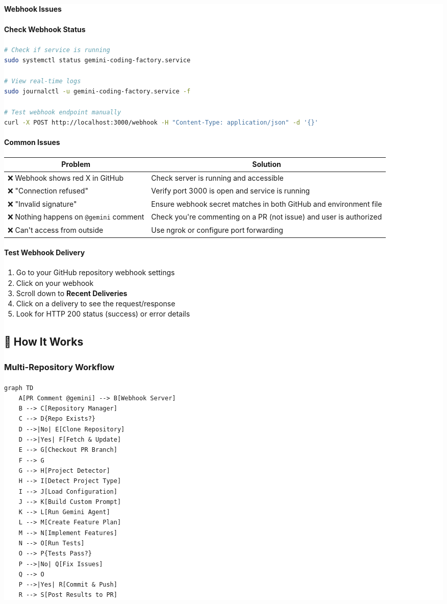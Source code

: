 #### **Webhook Issues**

#### **Check Webhook Status**
```bash
# Check if service is running
sudo systemctl status gemini-coding-factory.service

# View real-time logs
sudo journalctl -u gemini-coding-factory.service -f

# Test webhook endpoint manually
curl -X POST http://localhost:3000/webhook -H "Content-Type: application/json" -d '{}'
```

#### **Common Issues**

| Problem | Solution |
|---------|----------|
| ❌ Webhook shows red X in GitHub | Check server is running and accessible |
| ❌ "Connection refused" | Verify port 3000 is open and service is running |
| ❌ "Invalid signature" | Ensure webhook secret matches in both GitHub and environment file |
| ❌ Nothing happens on `@gemini` comment | Check you're commenting on a PR (not issue) and user is authorized |
| ❌ Can't access from outside | Use ngrok or configure port forwarding |

#### **Test Webhook Delivery**
1. Go to your GitHub repository webhook settings
2. Click on your webhook
3. Scroll down to **Recent Deliveries**
4. Click on a delivery to see the request/response
5. Look for HTTP 200 status (success) or error details

## 📖 How It Works

### Multi-Repository Workflow

```mermaid
graph TD
    A[PR Comment @gemini] --> B[Webhook Server]
    B --> C[Repository Manager]
    C --> D{Repo Exists?}
    D -->|No| E[Clone Repository]
    D -->|Yes| F[Fetch & Update]
    E --> G[Checkout PR Branch]
    F --> G
    G --> H[Project Detector]
    H --> I[Detect Project Type]
    I --> J[Load Configuration]
    J --> K[Build Custom Prompt]
    K --> L[Run Gemini Agent]
    L --> M[Create Feature Plan]
    M --> N[Implement Features]
    N --> O[Run Tests]
    O --> P{Tests Pass?}
    P -->|No| Q[Fix Issues]
    Q --> O
    P -->|Yes| R[Commit & Push]
    R --> S[Post Results to PR]
```
